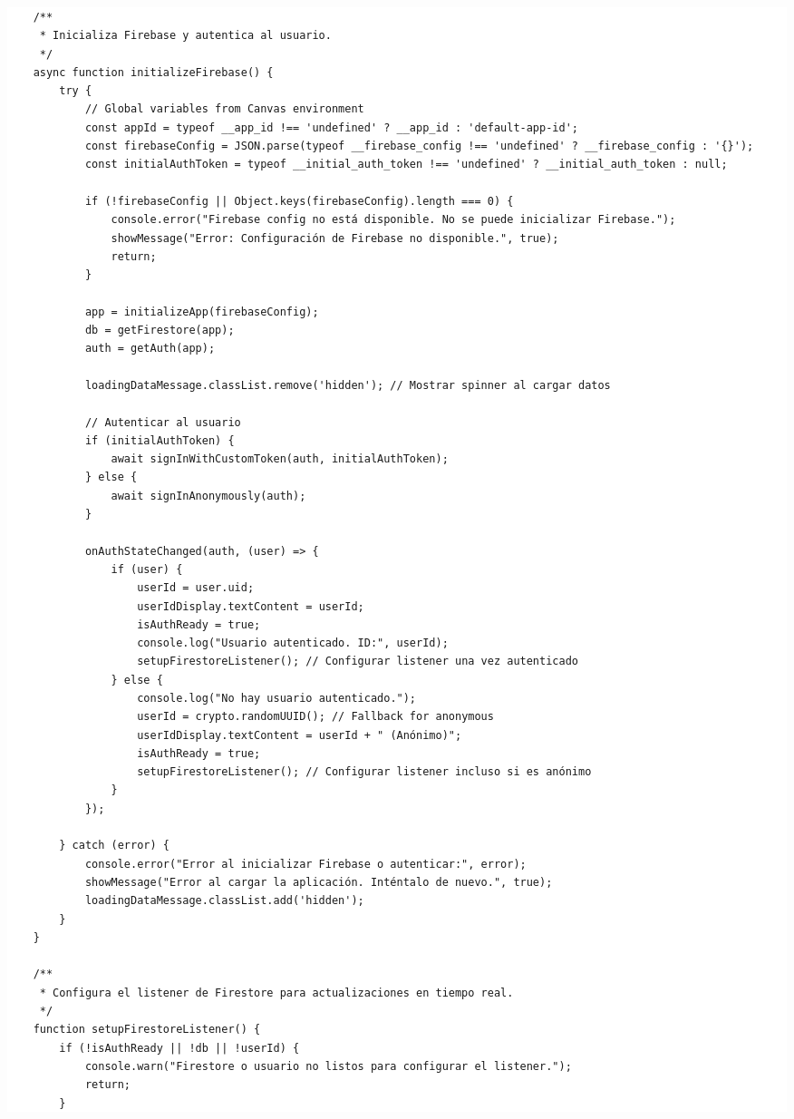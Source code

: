         /**
         * Inicializa Firebase y autentica al usuario.
         */
        async function initializeFirebase() {
            try {
                // Global variables from Canvas environment
                const appId = typeof __app_id !== 'undefined' ? __app_id : 'default-app-id';
                const firebaseConfig = JSON.parse(typeof __firebase_config !== 'undefined' ? __firebase_config : '{}');
                const initialAuthToken = typeof __initial_auth_token !== 'undefined' ? __initial_auth_token : null;

                if (!firebaseConfig || Object.keys(firebaseConfig).length === 0) {
                    console.error("Firebase config no está disponible. No se puede inicializar Firebase.");
                    showMessage("Error: Configuración de Firebase no disponible.", true);
                    return;
                }

                app = initializeApp(firebaseConfig);
                db = getFirestore(app);
                auth = getAuth(app);

                loadingDataMessage.classList.remove('hidden'); // Mostrar spinner al cargar datos

                // Autenticar al usuario
                if (initialAuthToken) {
                    await signInWithCustomToken(auth, initialAuthToken);
                } else {
                    await signInAnonymously(auth);
                }

                onAuthStateChanged(auth, (user) => {
                    if (user) {
                        userId = user.uid;
                        userIdDisplay.textContent = userId;
                        isAuthReady = true;
                        console.log("Usuario autenticado. ID:", userId);
                        setupFirestoreListener(); // Configurar listener una vez autenticado
                    } else {
                        console.log("No hay usuario autenticado.");
                        userId = crypto.randomUUID(); // Fallback for anonymous
                        userIdDisplay.textContent = userId + " (Anónimo)";
                        isAuthReady = true;
                        setupFirestoreListener(); // Configurar listener incluso si es anónimo
                    }
                });

            } catch (error) {
                console.error("Error al inicializar Firebase o autenticar:", error);
                showMessage("Error al cargar la aplicación. Inténtalo de nuevo.", true);
                loadingDataMessage.classList.add('hidden');
            }
        }

        /**
         * Configura el listener de Firestore para actualizaciones en tiempo real.
         */
        function setupFirestoreListener() {
            if (!isAuthReady || !db || !userId) {
                console.warn("Firestore o usuario no listos para configurar el listener.");
                return;
            }
